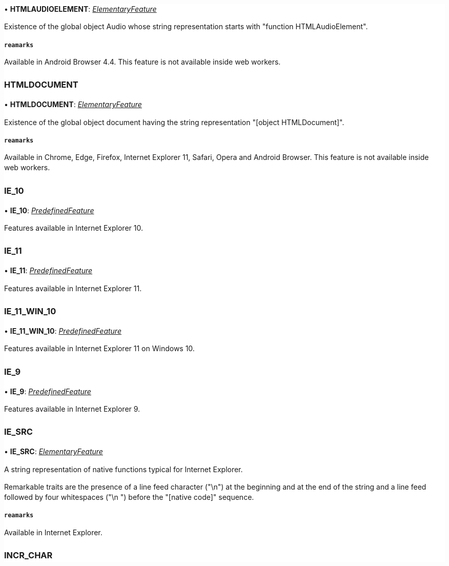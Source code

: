 • **HTMLAUDIOELEMENT**: *[ElementaryFeature](README.md#elementaryfeature)*

Existence of the global object Audio whose string representation starts with "function HTMLAudioElement".

**`reamarks`** 

Available in Android Browser 4.4. This feature is not available inside web workers.

###  HTMLDOCUMENT

• **HTMLDOCUMENT**: *[ElementaryFeature](README.md#elementaryfeature)*

Existence of the global object document having the string representation "\[object HTMLDocument\]".

**`reamarks`** 

Available in Chrome, Edge, Firefox, Internet Explorer 11, Safari, Opera and Android Browser. This feature is not available inside web workers.

###  IE_10

• **IE_10**: *[PredefinedFeature](README.md#predefinedfeature)*

Features available in Internet Explorer 10.

###  IE_11

• **IE_11**: *[PredefinedFeature](README.md#predefinedfeature)*

Features available in Internet Explorer 11.

###  IE_11_WIN_10

• **IE_11_WIN_10**: *[PredefinedFeature](README.md#predefinedfeature)*

Features available in Internet Explorer 11 on Windows 10.

###  IE_9

• **IE_9**: *[PredefinedFeature](README.md#predefinedfeature)*

Features available in Internet Explorer 9.

###  IE_SRC

• **IE_SRC**: *[ElementaryFeature](README.md#elementaryfeature)*

A string representation of native functions typical for Internet Explorer.

Remarkable traits are the presence of a line feed character \("\\n"\) at the beginning and at the end of the string and a line feed followed by four whitespaces \("\\n    "\) before the "\[native code\]" sequence.

**`reamarks`** 

Available in Internet Explorer.

###  INCR_CHAR
